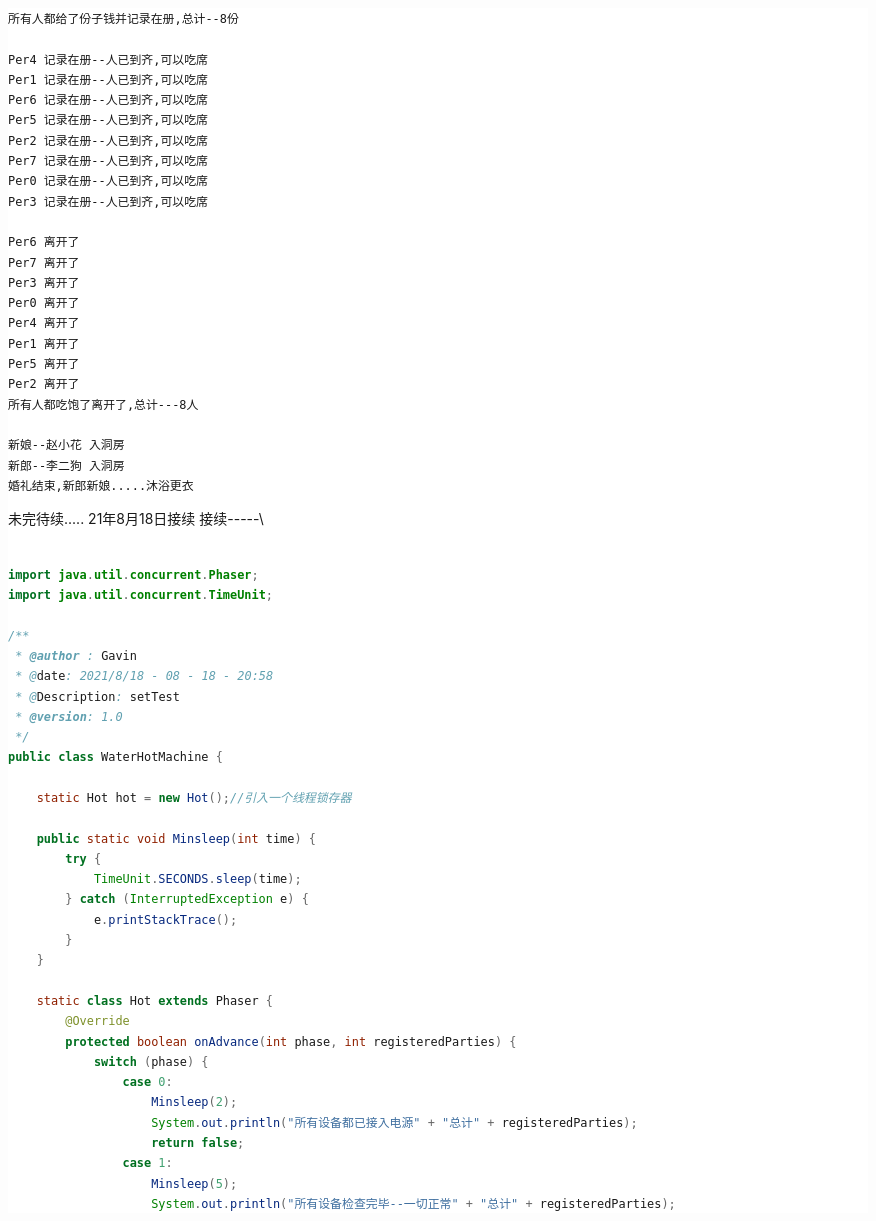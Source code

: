 ```bash
所有人都给了份子钱并记录在册,总计--8份

Per4 记录在册--人已到齐,可以吃席
Per1 记录在册--人已到齐,可以吃席
Per6 记录在册--人已到齐,可以吃席
Per5 记录在册--人已到齐,可以吃席
Per2 记录在册--人已到齐,可以吃席
Per7 记录在册--人已到齐,可以吃席
Per0 记录在册--人已到齐,可以吃席
Per3 记录在册--人已到齐,可以吃席

Per6 离开了
Per7 离开了
Per3 离开了
Per0 离开了
Per4 离开了
Per1 离开了
Per5 离开了
Per2 离开了
所有人都吃饱了离开了,总计---8人

新娘--赵小花 入洞房
新郎--李二狗 入洞房
婚礼结束,新郎新娘.....沐浴更衣
```

未完待续.....
21年8月18日接续
接续-----\

```java

import java.util.concurrent.Phaser;
import java.util.concurrent.TimeUnit;

/**
 * @author : Gavin
 * @date: 2021/8/18 - 08 - 18 - 20:58
 * @Description: setTest
 * @version: 1.0
 */
public class WaterHotMachine {

    static Hot hot = new Hot();//引入一个线程锁存器

    public static void Minsleep(int time) {
        try {
            TimeUnit.SECONDS.sleep(time);
        } catch (InterruptedException e) {
            e.printStackTrace();
        }
    }

    static class Hot extends Phaser {
        @Override
        protected boolean onAdvance(int phase, int registeredParties) {
            switch (phase) {
                case 0:
                    Minsleep(2);
                    System.out.println("所有设备都已接入电源" + "总计" + registeredParties);
                    return false;
                case 1:
                    Minsleep(5);
                    System.out.println("所有设备检查完毕--一切正常" + "总计" + registeredParties);
```